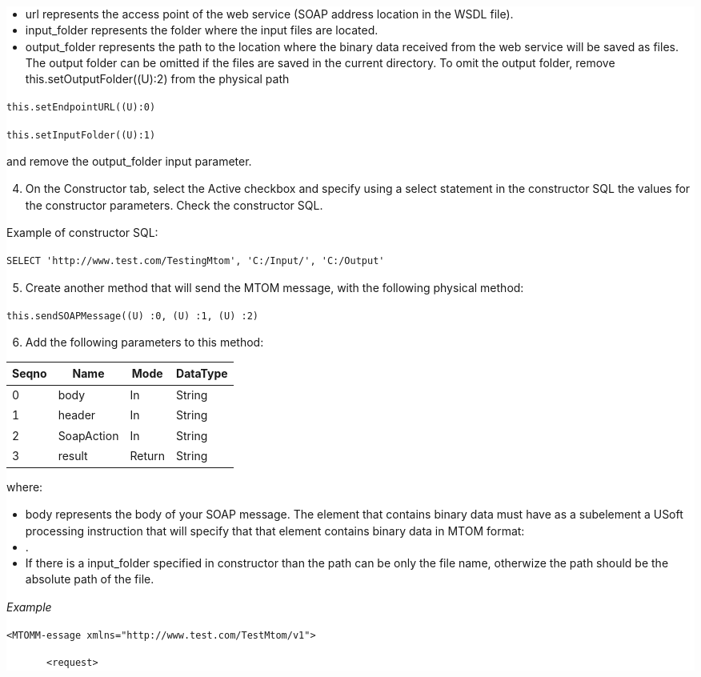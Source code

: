 - url represents the access point of the web service (SOAP address location in the WSDL file).
- input_folder represents the folder where the input files are located.
- output_folder represents the path to the location where the binary data received from the web service will be saved as files. The output folder can be omitted if the files are saved in the current directory. To omit the output folder, remove this.setOutputFolder((U):2) from the physical path

```
this.setEndpointURL((U):0)
```

```
this.setInputFolder((U):1)
```

and remove the output_folder input parameter.

4. On the Constructor tab, select the Active checkbox and specify using a select statement in the constructor SQL the values for the constructor parameters. Check the constructor SQL.

Example of constructor SQL:

```
SELECT 'http://www.test.com/TestingMtom', 'C:/Input/', 'C:/Output'
```

5. Create another method that will send the MTOM message, with the following physical method:

```
this.sendSOAPMessage((U) :0, (U) :1, (U) :2)
```

6. Add the following parameters to this method:

|**Seqno**|**Name**|**Mode**|**DataType**|
|--------|--------|--------|--------|
|0       |body    |In      |String  |
|1       |header  |In      |String  |
|2       |SoapAction|In      |String  |
|3       |result  |Return  |String  |



where:

- body represents the body of your SOAP message. The element that contains binary data must have as a subelement a USoft processing instruction that will specify that that element contains binary data in MTOM format:
- <?usoft-mtom path="path to the file that will be sent as binary with the message"?>.
- If there is a input_folder specified in constructor than the path can be only the file name, otherwize the path should be the absolute path of the file.

*Example*

```
<MTOMM-essage xmlns="http://www.test.com/TestMtom/v1">
```

```
       <request>
```

